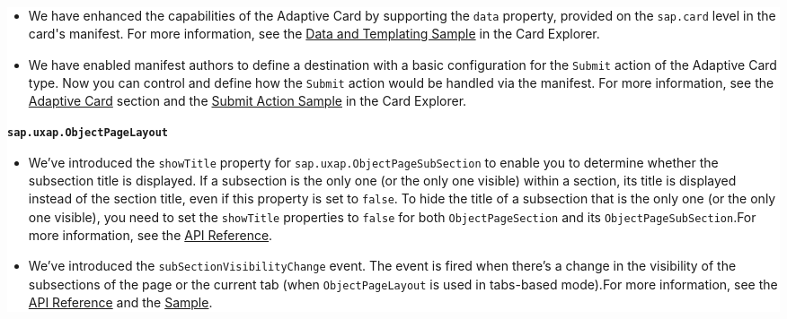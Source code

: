 -   We have enhanced the capabilities of the Adaptive Card by supporting the `data` property, provided on the `sap.card` level in the card's manifest. For more information, see the [Data and Templating Sample](https://openui5.hana.ondemand.com/test-resources/sap/ui/integration/demokit/cardExplorer/webapp/index.html#/explore/adaptive/data) in the Card Explorer.

-   We have enabled manifest authors to define a destination with a basic configuration for the `Submit` action of the Adaptive Card type. Now you can control and define how the `Submit` action would be handled via the manifest. For more information, see the [Adaptive Card](https://openui5.hana.ondemand.com/test-resources/sap/ui/integration/demokit/cardExplorer/webapp/index.html#/learn/types/adaptive) section and the [Submit Action Sample](https://openui5.hana.ondemand.com/test-resources/sap/ui/integration/demokit/cardExplorer/webapp/index.html#/explore/adaptive/adaptive-action-submit) in the Card Explorer.




</td>
</tr>
<tr>
<td>

**`sap.uxap.ObjectPageLayout`**

-   We’ve introduced the `showTitle` property for `sap.uxap.ObjectPageSubSection` to enable you to determine whether the subsection title is displayed. If a subsection is the only one \(or the only one visible\) within a section, its title is displayed instead of the section title, even if this property is set to `false`. To hide the title of a subsection that is the only one \(or the only one visible\), you need to set the `showTitle` properties to `false` for both `ObjectPageSection` and its `ObjectPageSubSection`.For more information, see the [API Reference](https://openui5.hana.ondemand.com/#/api/sap.uxap.ObjectPageSubSection).

-   We’ve introduced the `subSectionVisibilityChange` event. The event is fired when there’s a change in the visibility of the subsections of the page or the current tab \(when `ObjectPageLayout` is used in tabs-based mode\).For more information, see the [API Reference](https://openui5.hana.ondemand.com/#/api/sap.uxap.ObjectPageLayout) and the [Sample](https://openui5.hana.ondemand.com/#/entity/sap.uxap.ObjectPageLayout/sample/sap.uxap.sample.ObjectPageState).




</td>
</tr>
</table>

